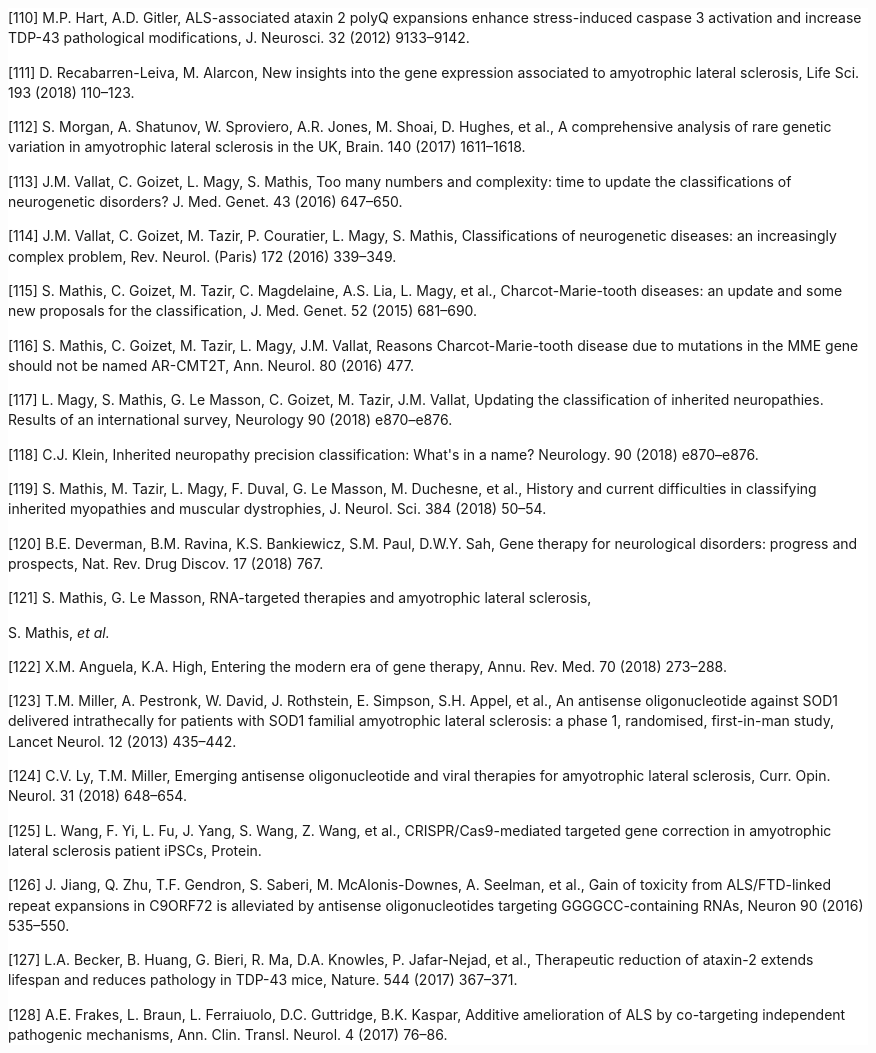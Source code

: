 [110] M.P. Hart, A.D. Gitler, ALS-associated ataxin 2 polyQ expansions enhance stress-induced caspase 3 activation and increase TDP-43 pathological modifications, J. Neurosci. 32 (2012) 9133–9142.

[111] D. Recabarren-Leiva, M. Alarcon, New insights into the gene expression associated to amyotrophic lateral sclerosis, Life Sci. 193 (2018) 110–123.

[112] S. Morgan, A. Shatunov, W. Sproviero, A.R. Jones, M. Shoai, D. Hughes, et al., A comprehensive analysis of rare genetic variation in amyotrophic lateral sclerosis in the UK, Brain. 140 (2017) 1611–1618.

[113] J.M. Vallat, C. Goizet, L. Magy, S. Mathis, Too many numbers and complexity: time to update the classifications of neurogenetic disorders? J. Med. Genet. 43 (2016) 647–650.

[114] J.M. Vallat, C. Goizet, M. Tazir, P. Couratier, L. Magy, S. Mathis, Classifications of neurogenetic diseases: an increasingly complex problem, Rev. Neurol. (Paris) 172 (2016) 339–349.

[115] S. Mathis, C. Goizet, M. Tazir, C. Magdelaine, A.S. Lia, L. Magy, et al., Charcot-Marie-tooth diseases: an update and some new proposals for the classification, J. Med. Genet. 52 (2015) 681–690.

[116] S. Mathis, C. Goizet, M. Tazir, L. Magy, J.M. Vallat, Reasons Charcot-Marie-tooth disease due to mutations in the MME gene should not be named AR-CMT2T, Ann. Neurol. 80 (2016) 477.

[117] L. Magy, S. Mathis, G. Le Masson, C. Goizet, M. Tazir, J.M. Vallat, Updating the classification of inherited neuropathies. Results of an international survey, Neurology 90 (2018) e870–e876.

[118] C.J. Klein, Inherited neuropathy precision classification: What's in a name? Neurology. 90 (2018) e870–e876.

[119] S. Mathis, M. Tazir, L. Magy, F. Duval, G. Le Masson, M. Duchesne, et al., History and current difficulties in classifying inherited myopathies and muscular dystrophies, J. Neurol. Sci. 384 (2018) 50–54.

[120] B.E. Deverman, B.M. Ravina, K.S. Bankiewicz, S.M. Paul, D.W.Y. Sah, Gene therapy for neurological disorders: progress and prospects, Nat. Rev. Drug Discov. 17 (2018) 767.

[121] S. Mathis, G. Le Masson, RNA-targeted therapies and amyotrophic lateral sclerosis,

S. Mathis, *et al.*

[122] X.M. Anguela, K.A. High, Entering the modern era of gene therapy, Annu. Rev. Med. 70 (2018) 273–288.

[123] T.M. Miller, A. Pestronk, W. David, J. Rothstein, E. Simpson, S.H. Appel, et al., An antisense oligonucleotide against SOD1 delivered intrathecally for patients with SOD1 familial amyotrophic lateral sclerosis: a phase 1, randomised, first-in-man study, Lancet Neurol. 12 (2013) 435–442.

[124] C.V. Ly, T.M. Miller, Emerging antisense oligonucleotide and viral therapies for amyotrophic lateral sclerosis, Curr. Opin. Neurol. 31 (2018) 648–654.

[125] L. Wang, F. Yi, L. Fu, J. Yang, S. Wang, Z. Wang, et al., CRISPR/Cas9-mediated targeted gene correction in amyotrophic lateral sclerosis patient iPSCs, Protein.

[126] J. Jiang, Q. Zhu, T.F. Gendron, S. Saberi, M. McAlonis-Downes, A. Seelman, et al., Gain of toxicity from ALS/FTD-linked repeat expansions in C9ORF72 is alleviated by antisense oligonucleotides targeting GGGGCC-containing RNAs, Neuron 90 (2016) 535–550.

[127] L.A. Becker, B. Huang, G. Bieri, R. Ma, D.A. Knowles, P. Jafar-Nejad, et al., Therapeutic reduction of ataxin-2 extends lifespan and reduces pathology in TDP-43 mice, Nature. 544 (2017) 367–371.

[128] A.E. Frakes, L. Braun, L. Ferraiuolo, D.C. Guttridge, B.K. Kaspar, Additive amelioration of ALS by co-targeting independent pathogenic mechanisms, Ann. Clin. Transl. Neurol. 4 (2017) 76–86.

